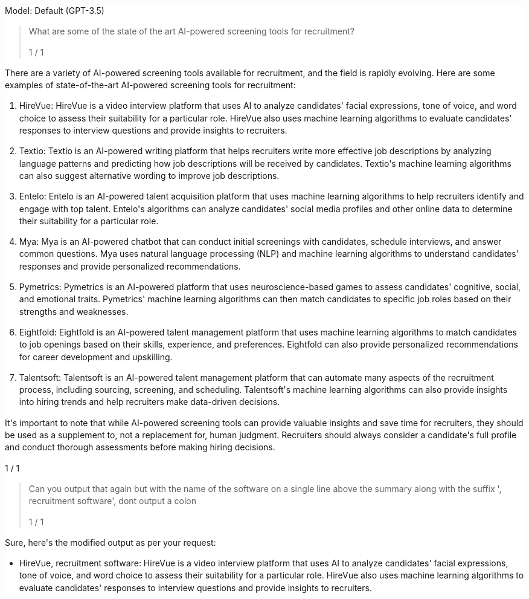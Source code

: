 Model: Default (GPT-3.5)

> What are some of the state of the art AI-powered screening tools for recruitment?
> 
> 1 / 1

There are a variety of AI-powered screening tools available for recruitment, and the field is rapidly evolving. Here are some examples of state-of-the-art AI-powered screening tools for recruitment:

1.  HireVue: HireVue is a video interview platform that uses AI to analyze candidates' facial expressions, tone of voice, and word choice to assess their suitability for a particular role. HireVue also uses machine learning algorithms to evaluate candidates' responses to interview questions and provide insights to recruiters.
    
2.  Textio: Textio is an AI-powered writing platform that helps recruiters write more effective job descriptions by analyzing language patterns and predicting how job descriptions will be received by candidates. Textio's machine learning algorithms can also suggest alternative wording to improve job descriptions.
    
3.  Entelo: Entelo is an AI-powered talent acquisition platform that uses machine learning algorithms to help recruiters identify and engage with top talent. Entelo's algorithms can analyze candidates' social media profiles and other online data to determine their suitability for a particular role.
    
4.  Mya: Mya is an AI-powered chatbot that can conduct initial screenings with candidates, schedule interviews, and answer common questions. Mya uses natural language processing (NLP) and machine learning algorithms to understand candidates' responses and provide personalized recommendations.
    
5.  Pymetrics: Pymetrics is an AI-powered platform that uses neuroscience-based games to assess candidates' cognitive, social, and emotional traits. Pymetrics' machine learning algorithms can then match candidates to specific job roles based on their strengths and weaknesses.
    
6.  Eightfold: Eightfold is an AI-powered talent management platform that uses machine learning algorithms to match candidates to job openings based on their skills, experience, and preferences. Eightfold can also provide personalized recommendations for career development and upskilling.
    
7.  Talentsoft: Talentsoft is an AI-powered talent management platform that can automate many aspects of the recruitment process, including sourcing, screening, and scheduling. Talentsoft's machine learning algorithms can also provide insights into hiring trends and help recruiters make data-driven decisions.
    

It's important to note that while AI-powered screening tools can provide valuable insights and save time for recruiters, they should be used as a supplement to, not a replacement for, human judgment. Recruiters should always consider a candidate's full profile and conduct thorough assessments before making hiring decisions.

1 / 1

> Can you output that again but with the name of the software on a single line above the summary along with the suffix ', recruitment software', dont output a colon
> 
> 1 / 1

Sure, here's the modified output as per your request:

*   HireVue, recruitment software: HireVue is a video interview platform that uses AI to analyze candidates' facial expressions, tone of voice, and word choice to assess their suitability for a particular role. HireVue also uses machine learning algorithms to evaluate candidates' responses to interview questions and provide insights to recruiters.
    